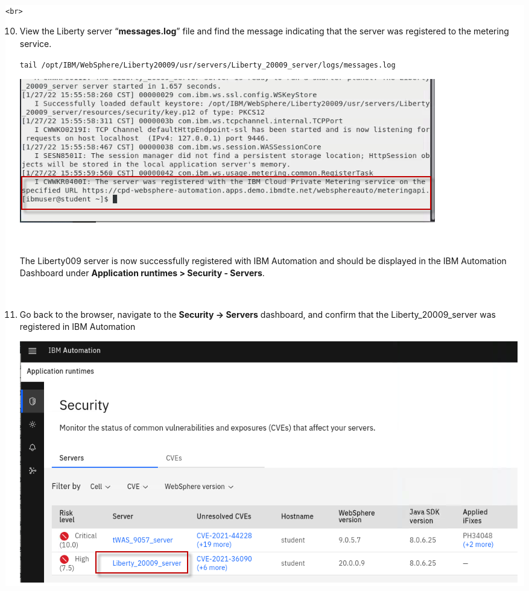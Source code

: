     <br>

10.	View the Liberty server “**messages.log**” file and find the message indicating that the server was registered to the metering service.  

        tail /opt/IBM/WebSphere/Liberty20009/usr/servers/Liberty_20009_server/logs/messages.log

    ![liberty log](./lab1-media/media/image45.png)

    <br> 

    The Liberty009 server is now successfully registered with IBM Automation and should be displayed in the IBM Automation Dashboard under **Application runtimes > Security - Servers**.

    <br>

11. Go back to the browser, navigate to the **Security -> Servers** dashboard, and confirm that the Liberty_20009_server was registered in IBM Automation
    
   
    ![app runtimes servers](./lab1-media/media/image46.png)
	